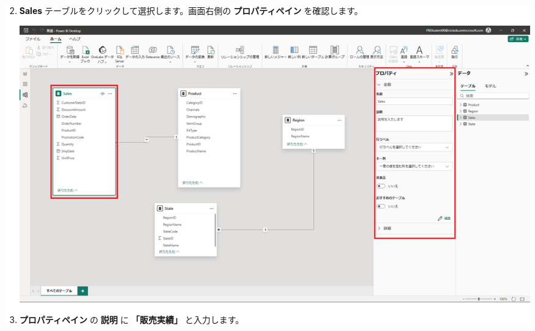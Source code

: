 2. **Sales** テーブルをクリックして選択します。画面右側の **プロパティペイン** を確認します。

   <img src="./image/Lab03/lab03_002.png" width="100%">

3. **プロパティペイン** の **説明** に **「販売実績」** と入力します。
